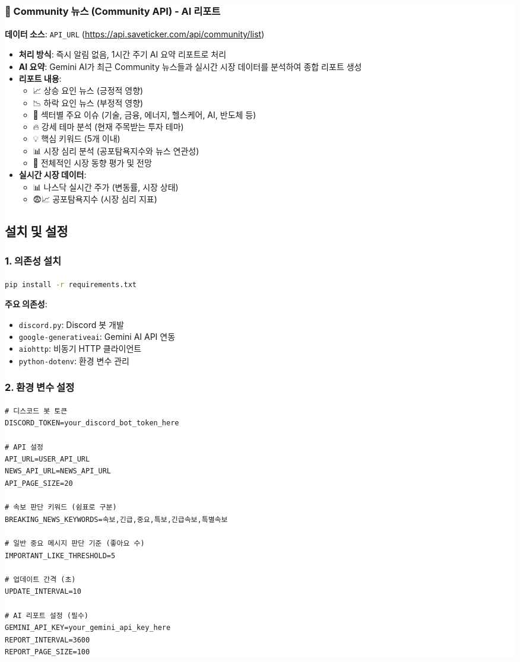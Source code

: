 ### 🤖 Community 뉴스 (Community API) - AI 리포트

**데이터 소스**: `API_URL` (https://api.saveticker.com/api/community/list)

- **처리 방식**: 즉시 알림 없음, 1시간 주기 AI 요약 리포트로 처리
- **AI 요약**: Gemini AI가 최근 Community 뉴스들과 실시간 시장 데이터를 분석하여 종합 리포트 생성
- **리포트 내용**:
  - 📈 상승 요인 뉴스 (긍정적 영향)
  - 📉 하락 요인 뉴스 (부정적 영향)
  - 🎯 섹터별 주요 이슈 (기술, 금융, 에너지, 헬스케어, AI, 반도체 등)
  - 🔥 강세 테마 분석 (현재 주목받는 투자 테마)
  - 💡 핵심 키워드 (5개 이내)
  - 📊 시장 심리 분석 (공포탐욕지수와 뉴스 연관성)
  - 🎲 전체적인 시장 동향 평가 및 전망
- **실시간 시장 데이터**:
  - 📊 나스닥 실시간 주가 (변동률, 시장 상태)
  - 😨📈 공포탐욕지수 (시장 심리 지표)

## 설치 및 설정

### 1. 의존성 설치

```bash
pip install -r requirements.txt
```

**주요 의존성**:

- `discord.py`: Discord 봇 개발
- `google-generativeai`: Gemini AI API 연동
- `aiohttp`: 비동기 HTTP 클라이언트
- `python-dotenv`: 환경 변수 관리

### 2. 환경 변수 설정

```env
# 디스코드 봇 토큰
DISCORD_TOKEN=your_discord_bot_token_here

# API 설정
API_URL=USER_API_URL
NEWS_API_URL=NEWS_API_URL
API_PAGE_SIZE=20

# 속보 판단 키워드 (쉼표로 구분)
BREAKING_NEWS_KEYWORDS=속보,긴급,중요,특보,긴급속보,특별속보

# 일반 중요 메시지 판단 기준 (좋아요 수)
IMPORTANT_LIKE_THRESHOLD=5

# 업데이트 간격 (초)
UPDATE_INTERVAL=10

# AI 리포트 설정 (필수)
GEMINI_API_KEY=your_gemini_api_key_here
REPORT_INTERVAL=3600
REPORT_PAGE_SIZE=100
```
